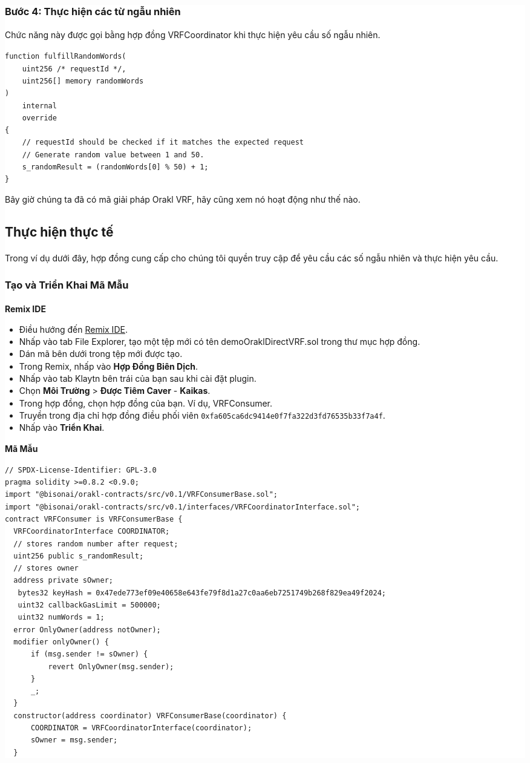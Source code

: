 
### Bước 4: Thực hiện các từ ngẫu nhiên

Chức năng này được gọi bằng hợp đồng VRFCoordinator khi thực hiện yêu cầu số ngẫu nhiên.

```solidity
function fulfillRandomWords(
    uint256 /* requestId */,
    uint256[] memory randomWords
)
    internal
    override
{
    // requestId should be checked if it matches the expected request
    // Generate random value between 1 and 50.
    s_randomResult = (randomWords[0] % 50) + 1;
}
```

Bây giờ chúng ta đã có mã giải pháp Orakl VRF, hãy cũng xem nó hoạt động như thế nào.

## Thực hiện thực tế

Trong ví dụ dưới đây, hợp đồng cung cấp cho chúng tôi quyền truy cập để yêu cầu các số ngẫu nhiên và thực hiện yêu cầu.

### Tạo và Triển Khai Mã Mẫu

**Remix IDE**

* Điều hướng đến [Remix IDE](https://remix.ethereum.org/).
* Nhấp vào tab File Explorer, tạo một tệp mới có tên demoOraklDirectVRF.sol trong thư mục hợp đồng.
* Dán mã bên dưới trong tệp mới được tạo.
* Trong Remix, nhấp vào **Hợp Đồng Biên Dịch**.
* Nhấp vào tab Klaytn bên trái của bạn sau khi cài đặt plugin.
* Chọn **Môi Trường** > **Được Tiêm Caver** - **Kaikas**.
* Trong hợp đồng, chọn hợp đồng của bạn. Ví dụ, VRFConsumer.
* Truyền trong địa chỉ hợp đồng điều phối viên `0xfa605ca6dc9414e0f7fa322d3fd76535b33f7a4f`.
* Nhấp vào **Triển Khai**.

**Mã Mẫu**

```solidity
// SPDX-License-Identifier: GPL-3.0
pragma solidity >=0.8.2 <0.9.0;
import "@bisonai/orakl-contracts/src/v0.1/VRFConsumerBase.sol";
import "@bisonai/orakl-contracts/src/v0.1/interfaces/VRFCoordinatorInterface.sol";
contract VRFConsumer is VRFConsumerBase {
  VRFCoordinatorInterface COORDINATOR;
  // stores random number after request;
  uint256 public s_randomResult;
  // stores owner
  address private sOwner;
   bytes32 keyHash = 0x47ede773ef09e40658e643fe79f8d1a27c0aa6eb7251749b268f829ea49f2024;
   uint32 callbackGasLimit = 500000;
   uint32 numWords = 1;
  error OnlyOwner(address notOwner);
  modifier onlyOwner() {
      if (msg.sender != sOwner) {
          revert OnlyOwner(msg.sender);
      }
      _;
  }
  constructor(address coordinator) VRFConsumerBase(coordinator) {
      COORDINATOR = VRFCoordinatorInterface(coordinator);
      sOwner = msg.sender;
  }
```